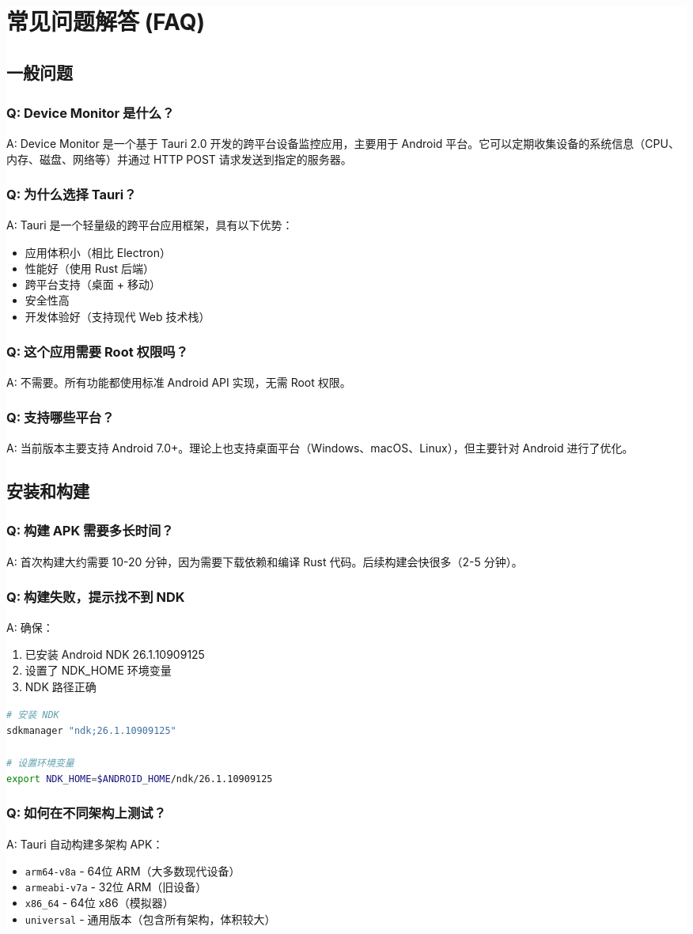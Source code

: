 # 常见问题解答 (FAQ)

## 一般问题

### Q: Device Monitor 是什么？

A: Device Monitor 是一个基于 Tauri 2.0 开发的跨平台设备监控应用，主要用于 Android 平台。它可以定期收集设备的系统信息（CPU、内存、磁盘、网络等）并通过 HTTP POST 请求发送到指定的服务器。

### Q: 为什么选择 Tauri？

A: Tauri 是一个轻量级的跨平台应用框架，具有以下优势：
- 应用体积小（相比 Electron）
- 性能好（使用 Rust 后端）
- 跨平台支持（桌面 + 移动）
- 安全性高
- 开发体验好（支持现代 Web 技术栈）

### Q: 这个应用需要 Root 权限吗？

A: 不需要。所有功能都使用标准 Android API 实现，无需 Root 权限。

### Q: 支持哪些平台？

A: 当前版本主要支持 Android 7.0+。理论上也支持桌面平台（Windows、macOS、Linux），但主要针对 Android 进行了优化。

## 安装和构建

### Q: 构建 APK 需要多长时间？

A: 首次构建大约需要 10-20 分钟，因为需要下载依赖和编译 Rust 代码。后续构建会快很多（2-5 分钟）。

### Q: 构建失败，提示找不到 NDK

A: 确保：
1. 已安装 Android NDK 26.1.10909125
2. 设置了 NDK_HOME 环境变量
3. NDK 路径正确

```bash
# 安装 NDK
sdkmanager "ndk;26.1.10909125"

# 设置环境变量
export NDK_HOME=$ANDROID_HOME/ndk/26.1.10909125
```

### Q: 如何在不同架构上测试？

A: Tauri 自动构建多架构 APK：
- `arm64-v8a` - 64位 ARM（大多数现代设备）
- `armeabi-v7a` - 32位 ARM（旧设备）
- `x86_64` - 64位 x86（模拟器）
- `universal` - 通用版本（包含所有架构，体积较大）
